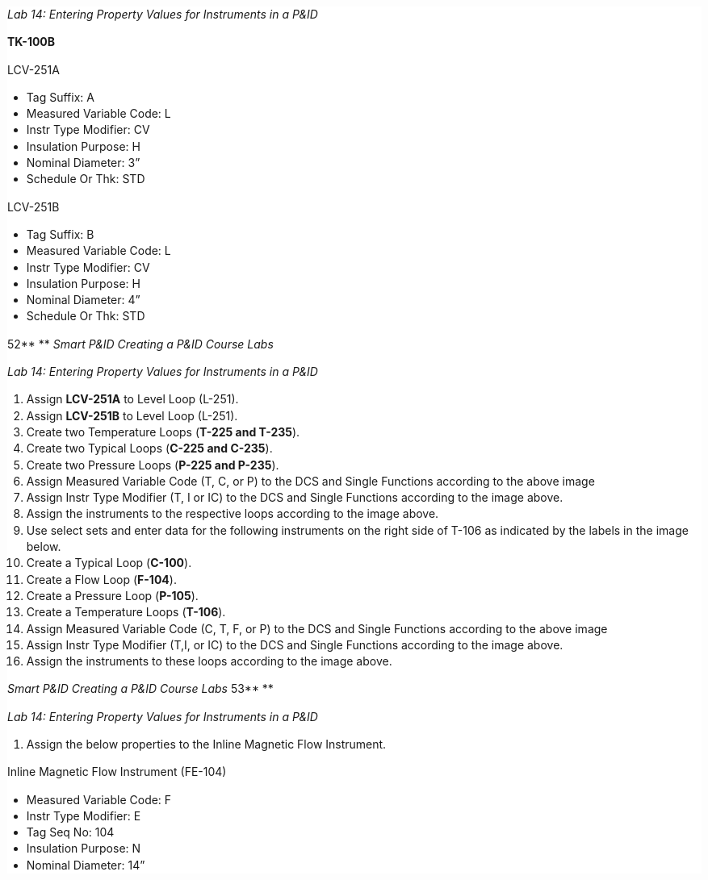*Lab 14: Entering Property Values for Instruments in a P&ID*

**TK-100B**

LCV-251A

- Tag Suffix: A
- Measured Variable Code: L
- Instr Type Modifier: CV
- Insulation Purpose: H
- Nominal Diameter: 3”
- Schedule Or Thk: STD

LCV-251B

- Tag Suffix: B
- Measured Variable Code: L
- Instr Type Modifier: CV
- Insulation Purpose: H
- Nominal Diameter: 4”
- Schedule Or Thk: STD

52** ** *Smart P&ID Creating a P&ID Course Labs*

*Lab 14: Entering Property Values for Instruments in a P&ID*

1. Assign **LCV-251A** to Level Loop (L-251).
2. Assign **LCV-251B** to Level Loop (L-251).
3. Create two Temperature Loops (**T-225 and T-235**).
4. Create two Typical Loops (**C-225 and C-235**).
5. Create two Pressure Loops (**P-225 and P-235**).
6. Assign Measured Variable Code (T, C, or P) to the DCS and Single Functions according to the above image
7. Assign Instr Type Modifier (T, I or IC) to the DCS and Single Functions according to the image above.
8. Assign the instruments to the respective loops according to the image above.
9. Use select sets and enter data for the following instruments on the right side of T-106 as indicated by the labels in the image below.
10. Create a Typical Loop (**C-100**).
11. Create a Flow Loop (**F-104**).
12. Create a Pressure Loop (**P-105**).
13. Create a Temperature Loops (**T-106**).
14. Assign Measured Variable Code (C, T, F, or P) to the DCS and Single Functions according to the above image
15. Assign Instr Type Modifier (T,I, or IC) to the DCS and Single Functions according to the image above.
16. Assign the instruments to these loops according to the image above.

*Smart P&ID Creating a P&ID Course Labs*  53** **

*Lab 14: Entering Property Values for Instruments in a P&ID*

1. Assign the below properties to the Inline Magnetic Flow Instrument.

Inline Magnetic Flow Instrument (FE-104)

- Measured Variable Code: F
- Instr Type Modifier: E
- Tag Seq No: 104
- Insulation Purpose: N
- Nominal Diameter: 14”
